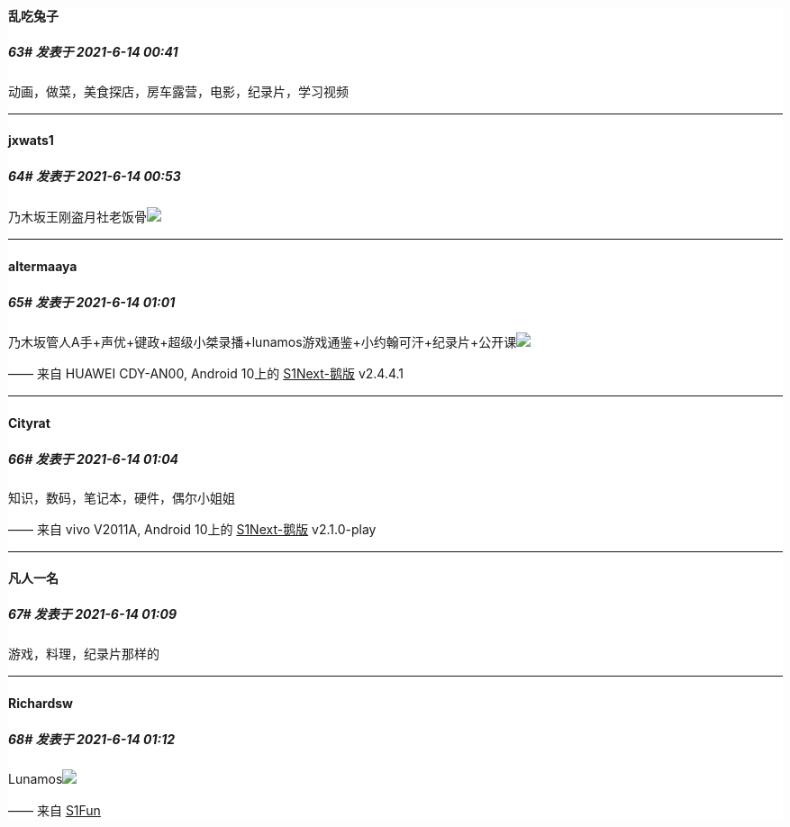 ####  乱吃兔子  
##### 63#       发表于 2021-6-14 00:41


动画，做菜，美食探店，房车露营，电影，纪录片，学习视频


*****

####  jxwats1  
##### 64#       发表于 2021-6-14 00:53


乃木坂王刚盗月社老饭骨<img src="https://static.saraba1st.com/image/smiley/face2017/037.png" referrerpolicy="no-referrer">


*****

####  altermaaya  
##### 65#       发表于 2021-6-14 01:01


乃木坂管人A手+声优+键政+超级小桀录播+lunamos游戏通鉴+小约翰可汗+纪录片+公开课<img src="https://static.saraba1st.com/image/smiley/face2017/001.png" referrerpolicy="no-referrer">

—— 来自 HUAWEI CDY-AN00, Android 10上的 [S1Next-鹅版](https://github.com/ykrank/S1-Next/releases) v2.4.4.1


*****

####  Cityrat  
##### 66#       发表于 2021-6-14 01:04


知识，数码，笔记本，硬件，偶尔小姐姐

—— 来自 vivo V2011A, Android 10上的 [S1Next-鹅版](https://github.com/ykrank/S1-Next/releases) v2.1.0-play


*****

####  凡人一名  
##### 67#       发表于 2021-6-14 01:09


游戏，料理，纪录片那样的


*****

####  Richardsw  
##### 68#       发表于 2021-6-14 01:12


Lunamos<img src="https://static.saraba1st.com/image/smiley/face2017/037.png" referrerpolicy="no-referrer">

—— 来自 [S1Fun](https://s1fun.koalcat.com)
